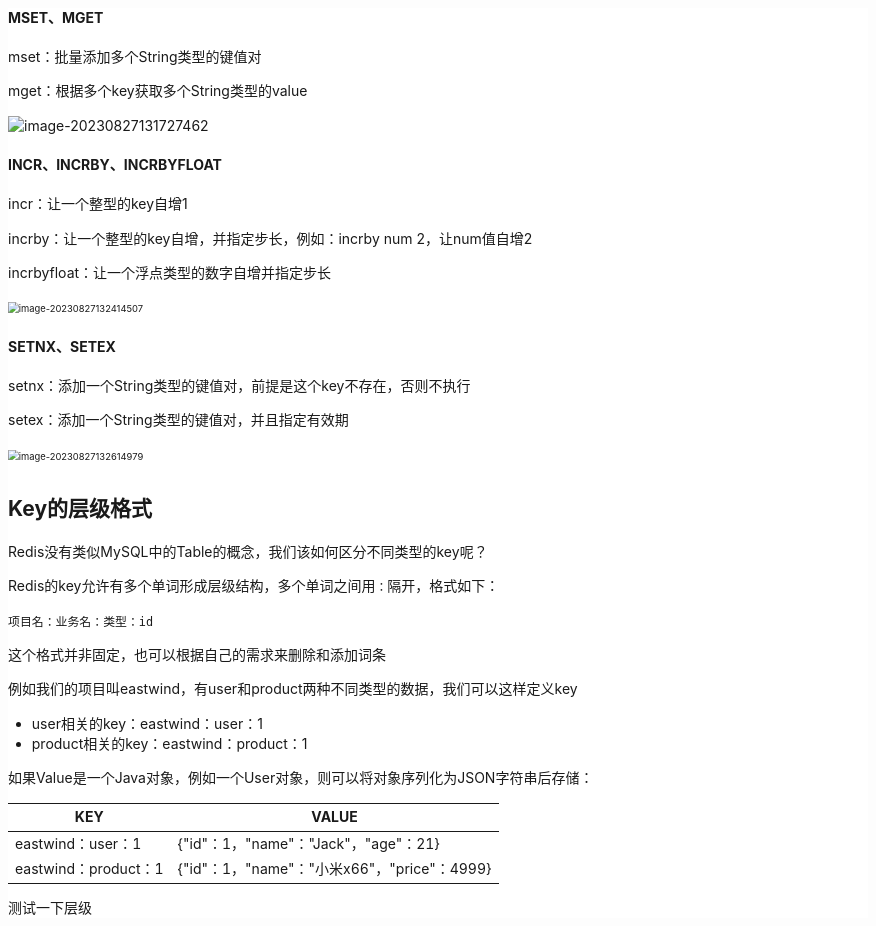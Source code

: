 

#### MSET、MGET

mset：批量添加多个String类型的键值对

mget：根据多个key获取多个String类型的value

![image-20230827131727462](https://s2.loli.net/2023/08/27/rEqiWePjmzKaG85.png)



#### INCR、INCRBY、INCRBYFLOAT

incr：让一个整型的key自增1

incrby：让一个整型的key自增，并指定步长，例如：incrby num 2，让num值自增2

incrbyfloat：让一个浮点类型的数字自增并指定步长

<img src="https://s2.loli.net/2023/08/27/8WcKOHDyBj7QIb4.png" alt="image-20230827132414507" style="zoom:67%;" />

#### SETNX、SETEX

setnx：添加一个String类型的键值对，前提是这个key不存在，否则不执行

setex：添加一个String类型的键值对，并且指定有效期

<img src="https://s2.loli.net/2023/08/27/kpwatK3xjQYeHcS.png" alt="image-20230827132614979" style="zoom:67%;" />



## Key的层级格式

Redis没有类似MySQL中的Table的概念，我们该如何区分不同类型的key呢？

Redis的key允许有多个单词形成层级结构，多个单词之间用`：`隔开，格式如下：

```txt
项目名：业务名：类型：id
```

这个格式并非固定，也可以根据自己的需求来删除和添加词条

例如我们的项目叫eastwind，有user和product两种不同类型的数据，我们可以这样定义key

- user相关的key：eastwind：user：1
- product相关的key：eastwind：product：1



如果Value是一个Java对象，例如一个User对象，则可以将对象序列化为JSON字符串后存储：

| KEY                  | VALUE                                       |
| -------------------- | ------------------------------------------- |
| eastwind：user：1    | {"id"：1，"name"："Jack"，"age"：21}        |
| eastwind：product：1 | {"id"：1，"name"："小米x66"，"price"：4999} |

测试一下层级
